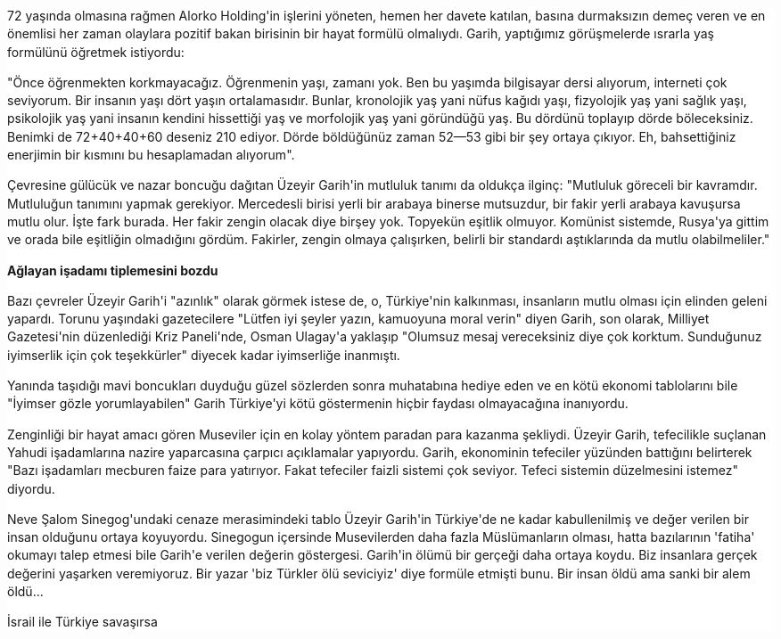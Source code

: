   </b>
 </p>
 <p class="metin">
  72 yaşında olmasına rağmen Alorko Holding'in işlerini yöneten, hemen her davete katılan, basına durmaksızın demeç veren ve en önemlisi her zaman olaylara pozitif bakan birisinin bir hayat formülü olmalıydı. Garih,  yaptığımız görüşmelerde ısrarla yaş formülünü öğretmek istiyordu:
 </p>
 <p class="metin">
  "Önce öğrenmekten korkmayacağız. Öğrenmenin yaşı, zamanı yok. Ben bu yaşımda bilgisayar dersi alıyorum, interneti çok seviyorum. Bir insanın yaşı dört yaşın ortalamasıdır. Bunlar, kronolojik yaş yani nüfus kağıdı yaşı, fizyolojik yaş yani sağlık yaşı, psikolojik yaş yani insanın kendini hissettiği yaş ve morfolojik yaş yani göründüğü yaş. Bu dördünü toplayıp dörde böleceksiniz. Benimki de 72+40+40+60 deseniz 210 ediyor. Dörde böldüğünüz zaman 52—53 gibi bir şey ortaya çıkıyor. Eh, bahsettiğiniz enerjimin bir kısmını bu hesaplamadan alıyorum".
 </p>
 <p class="metin">
  Çevresine gülücük ve nazar boncuğu dağıtan Üzeyir Garih'in mutluluk tanımı da oldukça ilginç:  "Mutluluk göreceli bir kavramdır. Mutluluğun tanımını yapmak gerekiyor. Mercedesli birisi yerli bir arabaya binerse mutsuzdur, bir fakir yerli arabaya kavuşursa mutlu olur. İşte fark burada. Her fakir zengin olacak diye birşey yok. Topyekün eşitlik olmuyor. Komünist sistemde, Rusya'ya gittim ve orada bile eşitliğin olmadığını gördüm. Fakirler, zengin olmaya çalışırken, belirli bir standardı aştıklarında da mutlu olabilmeliler."
 </p>
 <p class="metin">
  <b>
   Ağlayan işadamı tiplemesini bozdu
  </b>
 </p>
 <p class="metin">
  Bazı çevreler Üzeyir Garih'i "azınlık" olarak görmek istese de, o, Türkiye'nin kalkınması, insanların mutlu olması için elinden geleni yapardı. Torunu yaşındaki gazetecilere "Lütfen iyi şeyler yazın, kamuoyuna moral verin" diyen Garih, son olarak, Milliyet Gazetesi'nin düzenlediği Kriz Paneli'nde, Osman Ulagay'a yaklaşıp "Olumsuz mesaj vereceksiniz diye çok korktum. Sunduğunuz iyimserlik için çok teşekkürler" diyecek kadar iyimserliğe inanmıştı.
 </p>
 <p class="metin">
  Yanında taşıdığı mavi boncukları duyduğu güzel sözlerden sonra muhatabına hediye eden ve en kötü ekonomi tablolarını bile "İyimser gözle yorumlayabilen" Garih Türkiye'yi kötü göstermenin hiçbir faydası olmayacağına inanıyordu.
 </p>
 <p class="metin">
  Zenginliği bir hayat amacı gören Museviler için en kolay yöntem paradan para kazanma şekliydi. Üzeyir Garih, tefecilikle suçlanan Yahudi işadamlarına nazire yaparcasına çarpıcı açıklamalar yapıyordu. Garih, ekonominin tefeciler yüzünden battığını belirterek "Bazı işadamları mecburen faize para yatırıyor. Fakat tefeciler faizli sistemi çok seviyor. Tefeci sistemin düzelmesini istemez" diyordu.
 </p>
 <p class="metin">
  Neve Şalom Sinegog'undaki cenaze merasimindeki tablo Üzeyir Garih'in Türkiye'de ne kadar kabullenilmiş ve değer verilen bir insan olduğunu ortaya koyuyordu. Sinegogun içersinde Musevilerden daha fazla Müslümanların olması, hatta bazılarının 'fatiha' okumayı talep etmesi bile Garih'e verilen değerin göstergesi. Garih'in ölümü bir gerçeği daha ortaya koydu. Biz insanlara gerçek değerini yaşarken veremiyoruz. Bir yazar 'biz Türkler ölü seviciyiz' diye formüle etmişti bunu. Bir insan öldü ama sanki bir alem öldü...
 </p>
 <p class="metin">
 </p>
 <p class="arabaslik">
  İsrail ile Türkiye savaşırsa
 </p>
 <p class="metin">